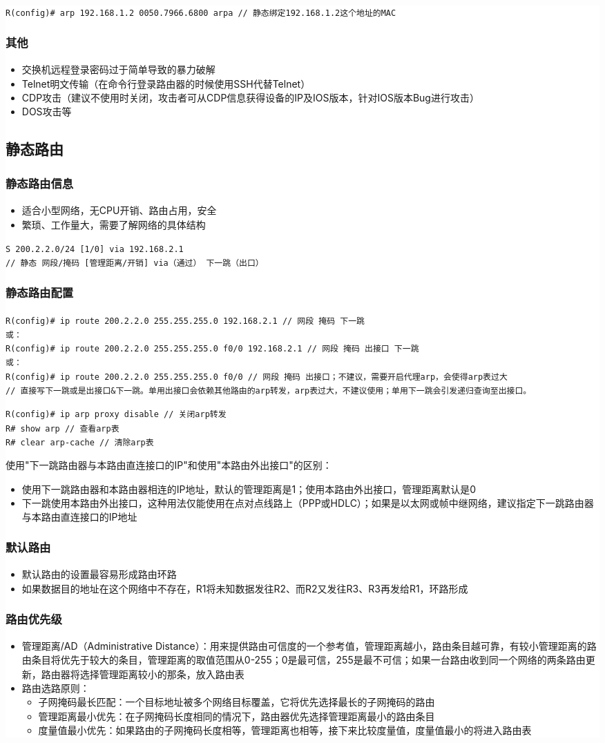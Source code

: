 ```router
R(config)# arp 192.168.1.2 0050.7966.6800 arpa // 静态绑定192.168.1.2这个地址的MAC
```

### 其他

- 交换机远程登录密码过于简单导致的暴力破解
- Telnet明文传输（在命令行登录路由器的时候使用SSH代替Telnet）
- CDP攻击（建议不使用时关闭，攻击者可从CDP信息获得设备的IP及IOS版本，针对IOS版本Bug进行攻击）
- DOS攻击等

## 静态路由

### 静态路由信息

- 适合小型网络，无CPU开销、路由占用，安全
- 繁琐、工作量大，需要了解网络的具体结构

```router
S 200.2.2.0/24 [1/0] via 192.168.2.1
// 静态 网段/掩码 [管理距离/开销] via（通过） 下一跳（出口）
```

### 静态路由配置

```router
R(config)# ip route 200.2.2.0 255.255.255.0 192.168.2.1 // 网段 掩码 下一跳
或：
R(config)# ip route 200.2.2.0 255.255.255.0 f0/0 192.168.2.1 // 网段 掩码 出接口 下一跳
或：
R(config)# ip route 200.2.2.0 255.255.255.0 f0/0 // 网段 掩码 出接口；不建议，需要开启代理arp，会使得arp表过大
// 直接写下一跳或是出接口&下一跳。单用出接口会依赖其他路由的arp转发，arp表过大，不建议使用；单用下一跳会引发递归查询至出接口。
```

```router
R(config)# ip arp proxy disable // 关闭arp转发
R# show arp // 查看arp表
R# clear arp-cache // 清除arp表
```

使用"下一跳路由器与本路由直连接口的IP"和使用"本路由外出接口"的区别：

- 使用下一跳路由器和本路由器相连的IP地址，默认的管理距离是1；使用本路由外出接口，管理距离默认是0
- 下一跳使用本路由外出接口，这种用法仅能使用在点对点线路上（PPP或HDLC）；如果是以太网或帧中继网络，建议指定下一跳路由器与本路由直连接口的IP地址

### 默认路由

- 默认路由的设置最容易形成路由环路
- 如果数据目的地址在这个网络中不存在，R1将未知数据发往R2、而R2又发往R3、R3再发给R1，环路形成

### 路由优先级

- 管理距离/AD（Administrative Distance）：用来提供路由可信度的一个参考值，管理距离越小，路由条目越可靠，有较小管理距离的路由条目将优先于较大的条目，管理距离的取值范围从0-255；0是最可信，255是最不可信；如果一台路由收到同一个网络的两条路由更新，路由器将选择管理距离较小的那条，放入路由表
- 路由选路原则：
    - 子网掩码最长匹配：一个目标地址被多个网络目标覆盖，它将优先选择最长的子网掩码的路由
    - 管理距离最小优先：在子网掩码长度相同的情况下，路由器优先选择管理距离最小的路由条目
    - 度量值最小优先：如果路由的子网掩码长度相等，管理距离也相等，接下来比较度量值，度量值最小的将进入路由表


[info]: # ({"title":"思科相关的笔记", "create":"2018-05-12 19:17:53", "modify":"2018-08-22 19:12:28", "category":"笔记", "tag_list":["cisco", "网络", "思科", "交换机", "路由器"], "info_list":[]})
[preview]: # (end preview)